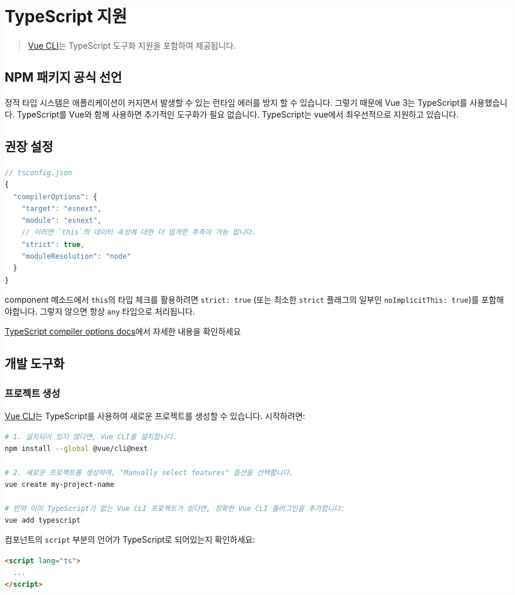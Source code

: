 # TypeScript 지원

> [Vue CLI](https://cli.vuejs.org)는 TypeScript 도구화 지원을 포함하여 제공됩니다.

## NPM 패키지 공식 선언

정적 타입 시스템은 애플리케이션이 커지면서 발생할 수 있는 런타임 에러를 방지 할 수 있습니다. 그렇기 때문에 Vue 3는 TypeScript를 사용했습니다. TypeScript를  Vue와 함께 사용하면 추가적인 도구화가 필요 없습니다. TypeScript는 vue에서 최우선적으로 지원하고 있습니다.

## 권장 설정

```js
// tsconfig.json
{
  "compilerOptions": {
    "target": "esnext",
    "module": "esnext",
    // 이러면 `this`의 데이터 속성에 대한 더 엄격한 추측이 가능 합니다.
    "strict": true,
    "moduleResolution": "node"
  }
}
```

component 메소드에서 `this`의 타입 체크를 활용하려면 `strict: true` (또는 최소한 `strict` 플래그의 일부인 `noImplicitThis: true`)를 포함해야합니다. 그렇지 않으면 항상 `any`  타입으로 처리됩니다.

[TypeScript compiler options docs](https://www.typescriptlang.org/docs/handbook/compiler-options.html)에서 자세한 내용을 확인하세요

## 개발 도구화

### 프로젝트 생성

[Vue CLI](https://github.com/vuejs/vue-cli)는 TypeScript를 사용하여 새로운 프로젝트를 생성할 수 있습니다. 시작하려면:

```bash
# 1. 설치되어 있지 않다면, Vue CLI를 설치합니다.
npm install --global @vue/cli@next

# 2. 새로운 프로젝트를 생성하며, "Manually select features" 옵션을 선택합니다.
vue create my-project-name

# 만약 이미 TypeScript가 없는 Vue CLI 프로젝트가 있다면, 정확한 Vue CLI 플러그인을 추가합니다:
vue add typescript
```

컴포넌트의 `script` 부분의 언어가 TypeScript로 되어있는지 확인하세요:

```html
<script lang="ts">
  ...
</script>
```
